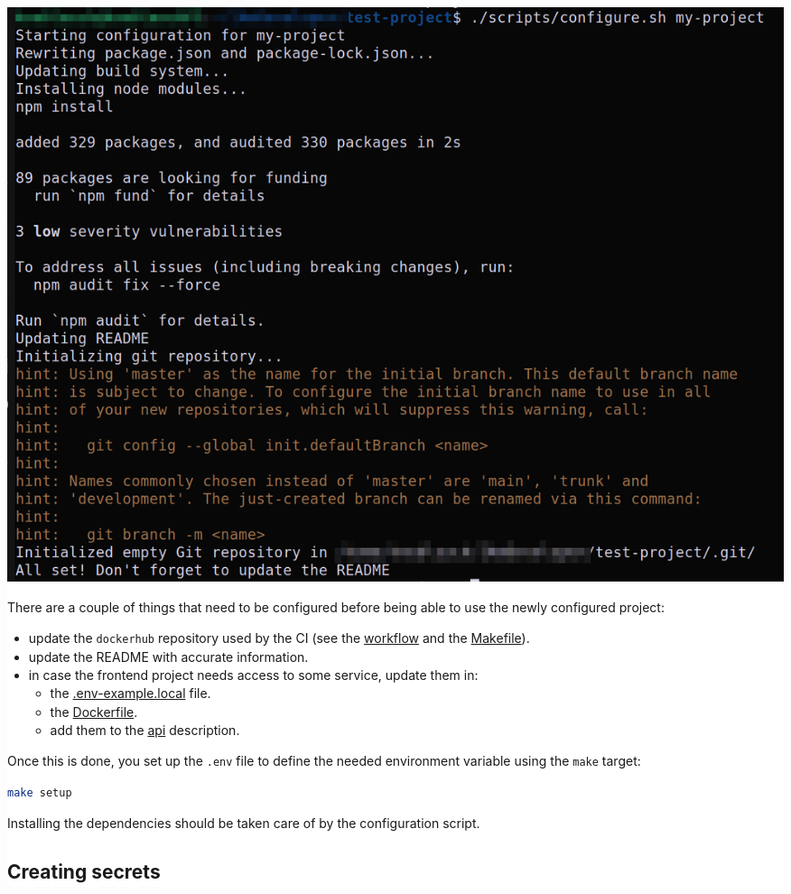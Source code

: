 ![Example of successful configuration](resources/example-configuration.png)

There are a couple of things that need to be configured before being able to use the newly configured project:
* update the `dockerhub` repository used by the CI (see the [workflow](.github/workflows/build-and-push.yml) and the [Makefile](Makefile)).
* update the README with accurate information.
* in case the frontend project needs access to some service, update them in:
    * the [.env-example.local](.env-example.local) file.
    * the [Dockerfile](build/Dockerfile).
    * add them to the [api](src/lib/rest/api.ts) description.

Once this is done, you set up the `.env` file to define the needed environment variable using the `make` target:

```bash
make setup
```

Installing the dependencies should be taken care of by the configuration script.

## Creating secrets
